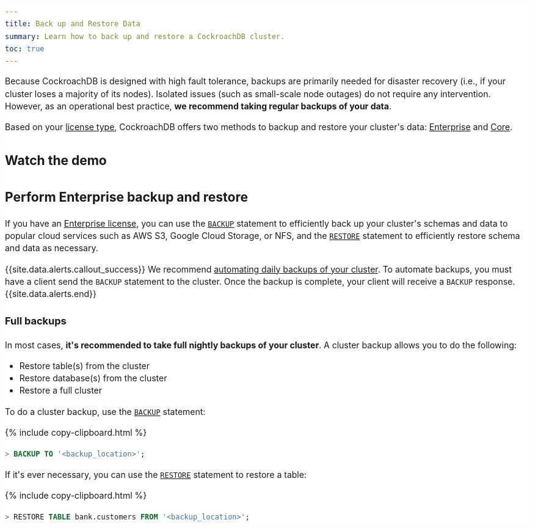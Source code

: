 ```yaml
---
title: Back up and Restore Data
summary: Learn how to back up and restore a CockroachDB cluster.
toc: true
---
```


Because CockroachDB is designed with high fault tolerance, backups are primarily needed for disaster recovery (i.e., if your cluster loses a majority of its nodes). Isolated issues (such as small-scale node outages) do not require any intervention. However, as an operational best practice, **we recommend taking regular backups of your data**.

Based on your [license type](https://www.cockroachlabs.com/pricing/), CockroachDB offers two methods to backup and restore your cluster's data: [Enterprise](#perform-enterprise-backup-and-restore) and [Core](#perform-core-backup-and-restore).

## Watch the demo

<iframe width="560" height="315" src="https://www.youtube.com/embed/RGuya_SYfY8" frameborder="0" allow="accelerometer; autoplay; encrypted-media; gyroscope; picture-in-picture" allowfullscreen></iframe>

## Perform Enterprise backup and restore

If you have an [Enterprise license](enterprise-licensing.html), you can use the [`BACKUP`][backup] statement to efficiently back up your cluster's schemas and data to popular cloud services such as AWS S3, Google Cloud Storage, or NFS, and the [`RESTORE`][restore] statement to efficiently restore schema and data as necessary.

{{site.data.alerts.callout_success}}
We recommend [automating daily backups of your cluster](#automated-full-and-incremental-backups). To automate backups, you must have a client send the `BACKUP` statement to the cluster. Once the backup is complete, your client will receive a `BACKUP` response.
{{site.data.alerts.end}}

### Full backups

In most cases, **it's recommended to take full nightly backups of your cluster**. A cluster backup allows you to do the following:

- Restore table(s) from the cluster
- Restore database(s) from the cluster
- Restore a full cluster

To do a cluster backup, use the [`BACKUP`](backup.html) statement:

{% include copy-clipboard.html %}
~~~ sql
> BACKUP TO '<backup_location>';
~~~

If it's ever necessary, you can use the [`RESTORE`][restore] statement to restore a table:

{% include copy-clipboard.html %}
~~~ sql
> RESTORE TABLE bank.customers FROM '<backup_location>';
~~~


[backup]:  backup.html
[restore]: restore.html